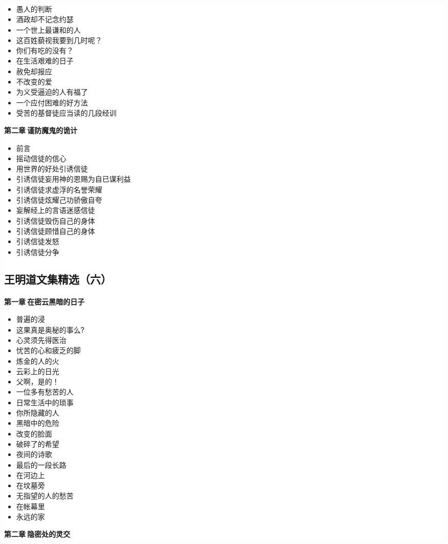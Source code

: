 - 愚人的判断
- 酒政却不记念约瑟
- 一个世上最谦和的人
- 这百姓藐视我要到几时呢？
- 你们有吃的没有？
- 在生活艰难的日子
- 赦免却报应
- 不改变的爱
- 为义受逼迫的人有福了
- 一个应付困难的好方法
- 受苦的基督徒应当读的几段经训

**第二章 谨防魔鬼的诡计**

- 前言
- 摇动信徒的信心
- 用世界的好处引诱信徒
- 引诱信徒妄用神的恩赐为自已谋利益
- 引诱信徒求虚浮的名誉荣耀
- 引诱信徒炫耀己功骄傲自夸
- 妄解经上的言语迷感信徒
- 引诱信徒毁伤自己的身体
- 引诱信徒顾惜自己的身体
- 引诱信徒发怒
- 引诱信徒分争

## 王明道文集精选（六）

**第一章 在密云黑暗的日子**

- 普遍的浸
- 这果真是奥秘的事么?
- 心灵须先得医治
- 忧苦的心和疲乏的脚
- 炼金的人的火
- 云彩上的日光
- 父啊，是的！
- 一位多有愁苦的人
- 日常生活中的琐事
- 你所隐藏的人
- 黑暗中的危险
- 改变的脸面
- 破碎了的希望
- 夜间的诗歌
- 最后的一段长路
- 在河边上
- 在坟墓旁
- 无指望的人的愁苦
- 在帐幕里
- 永远的家

**第二章 隐密处的灵交**
